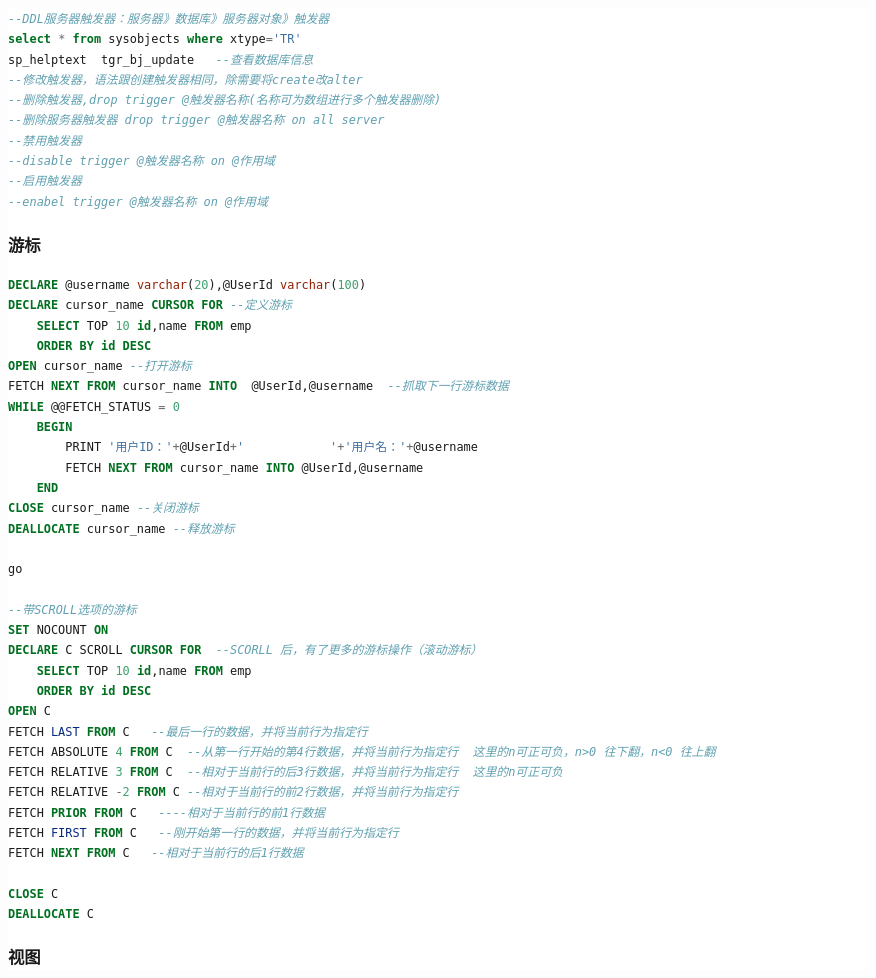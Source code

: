 ```sql
--DDL服务器触发器：服务器》数据库》服务器对象》触发器
select * from sysobjects where xtype='TR'
sp_helptext  tgr_bj_update   --查看数据库信息
--修改触发器，语法跟创建触发器相同，除需要将create改alter
--删除触发器,drop trigger @触发器名称(名称可为数组进行多个触发器删除)
--删除服务器触发器 drop trigger @触发器名称 on all server
--禁用触发器
--disable trigger @触发器名称 on @作用域 
--启用触发器
--enabel trigger @触发器名称 on @作用域  
```

### 游标

```sql
DECLARE @username varchar(20),@UserId varchar(100)
DECLARE cursor_name CURSOR FOR --定义游标
    SELECT TOP 10 id,name FROM emp
    ORDER BY id DESC
OPEN cursor_name --打开游标
FETCH NEXT FROM cursor_name INTO  @UserId,@username  --抓取下一行游标数据
WHILE @@FETCH_STATUS = 0
    BEGIN
        PRINT '用户ID：'+@UserId+'            '+'用户名：'+@username
        FETCH NEXT FROM cursor_name INTO @UserId,@username
    END
CLOSE cursor_name --关闭游标
DEALLOCATE cursor_name --释放游标

go

--带SCROLL选项的游标
SET NOCOUNT ON
DECLARE C SCROLL CURSOR FOR  --SCORLL 后，有了更多的游标操作（滚动游标）
    SELECT TOP 10 id,name FROM emp
    ORDER BY id DESC
OPEN C 
FETCH LAST FROM C   --最后一行的数据，并将当前行为指定行
FETCH ABSOLUTE 4 FROM C  --从第一行开始的第4行数据，并将当前行为指定行  这里的n可正可负，n>0 往下翻，n<0 往上翻
FETCH RELATIVE 3 FROM C  --相对于当前行的后3行数据，并将当前行为指定行  这里的n可正可负
FETCH RELATIVE -2 FROM C --相对于当前行的前2行数据，并将当前行为指定行
FETCH PRIOR FROM C   ----相对于当前行的前1行数据
FETCH FIRST FROM C   --刚开始第一行的数据，并将当前行为指定行
FETCH NEXT FROM C   --相对于当前行的后1行数据

CLOSE C
DEALLOCATE C
```

### 视图
